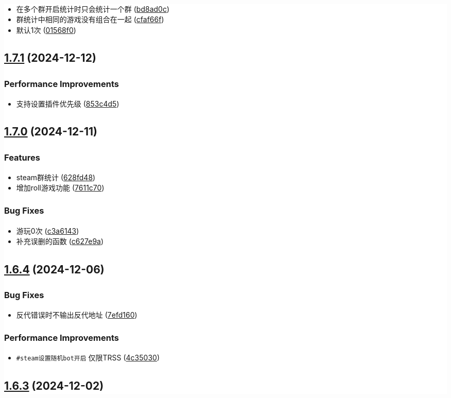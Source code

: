 * 在多个群开启统计时只会统计一个群 ([bd8ad0c](https://github.com/XasYer/steam-plugin/commit/bd8ad0ca24ee2216bdf63457420f591048656855))
* 群统计中相同的游戏没有组合在一起 ([cfaf66f](https://github.com/XasYer/steam-plugin/commit/cfaf66f8586a00063c932c5e4d9d5e5151879069))
* 默认1次 ([01568f0](https://github.com/XasYer/steam-plugin/commit/01568f0aed8a8f6e24016d9fa706bfb8a2bf3945))

## [1.7.1](https://github.com/XasYer/steam-plugin/compare/v1.7.0...v1.7.1) (2024-12-12)


### Performance Improvements

* 支持设置插件优先级 ([853c4d5](https://github.com/XasYer/steam-plugin/commit/853c4d5d814c72e756e202d35cbdb87d4ffddb89))

## [1.7.0](https://github.com/XasYer/steam-plugin/compare/v1.6.4...v1.7.0) (2024-12-11)


### Features

* steam群统计 ([628fd48](https://github.com/XasYer/steam-plugin/commit/628fd48c3a9554e57007c7179db1f1cce4d364a0))
* 增加roll游戏功能 ([7611c70](https://github.com/XasYer/steam-plugin/commit/7611c709de4fa9abdebcce5ffb290b13ba9f31d6))


### Bug Fixes

* 游玩0次 ([c3a6143](https://github.com/XasYer/steam-plugin/commit/c3a61432d7d2c260d790eb99edd31b3bed4e08cd))
* 补充误删的函数 ([c627e9a](https://github.com/XasYer/steam-plugin/commit/c627e9a38cbf4b11f573d777c4b1ad709dddcc7f))

## [1.6.4](https://github.com/XasYer/steam-plugin/compare/v1.6.3...v1.6.4) (2024-12-06)


### Bug Fixes

* 反代错误时不输出反代地址 ([7efd160](https://github.com/XasYer/steam-plugin/commit/7efd160238eaf2732fffb196d3fe02803ad5bc92))


### Performance Improvements

* `#steam设置随机bot开启` 仅限TRSS ([4c35030](https://github.com/XasYer/steam-plugin/commit/4c350303f783b5ee33fd48fc0792212c8a5d7fc2))

## [1.6.3](https://github.com/XasYer/steam-plugin/compare/v1.6.2...v1.6.3) (2024-12-02)
